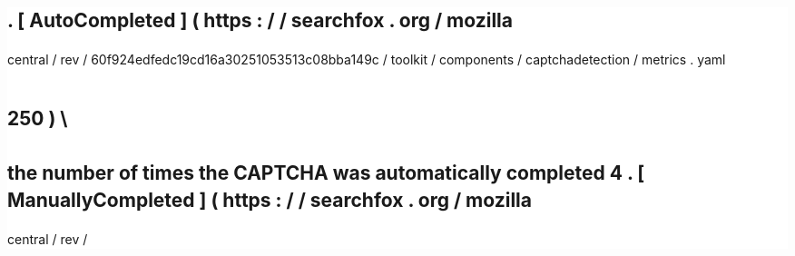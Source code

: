.
[
AutoCompleted
]
(
https
:
/
/
searchfox
.
org
/
mozilla
-
central
/
rev
/
60f924edfedc19cd16a30251053513c08bba149c
/
toolkit
/
components
/
captchadetection
/
metrics
.
yaml
#
250
)
\
-
the
number
of
times
the
CAPTCHA
was
automatically
completed
4
.
[
ManuallyCompleted
]
(
https
:
/
/
searchfox
.
org
/
mozilla
-
central
/
rev
/